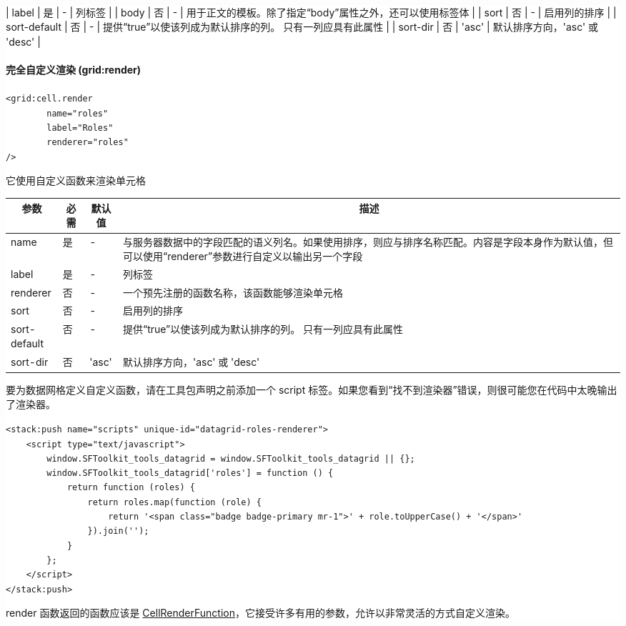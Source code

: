 | label    | 是    | -      | 列标签                                                                                                                                                                                                                                              |
| body     | 否    | -      | 用于正文的模板。除了指定“body”属性之外，还可以使用标签体                                                                                                                                                                                              |
| sort     | 否    | -      | 启用列的排序                                                                                                                                                                                                                                        |
| sort-default | 否 | -      | 提供“true”以使该列成为默认排序的列。 只有一列应具有此属性                                                                                                                                                                                  |
| sort-dir | 否    | 'asc'  | 默认排序方向，'asc' 或 'desc'                                                                                                                                                                                                                         |

#### 完全自定义渲染 (grid:render)

```xhtml
<grid:cell.render
        name="roles"
        label="Roles"
        renderer="roles"
/>
```

它使用自定义函数来渲染单元格

| 参数     | 必需  | 默认值 | 描述                                                                                                                                                                                                                                       |
|----------|-------|--------|--------------------------------------------------------------------------------------------------------------------------------------------------------------------------------------------------------------------------------------------------|
| name     | 是    | -      | 与服务器数据中的字段匹配的语义列名。如果使用排序，则应与排序名称匹配。内容是字段本身作为默认值，但可以使用“renderer”参数进行自定义以输出另一个字段                                                                                                                                             |
| label    | 是    | -      | 列标签                                                                                                                                                                                                                                       |
| renderer | 否    | -      | 一个预先注册的函数名称，该函数能够渲染单元格                                                                                                                                                                                                                   |
| sort     | 否    | -      | 启用列的排序                                                                                                                                                                                                                                   |
| sort-default | 否 | -      | 提供“true”以使该列成为默认排序的列。 只有一列应具有此属性                                                                                                                                                                                  |
| sort-dir | 否    | 'asc'  | 默认排序方向，'asc' 或 'desc'                                                                                                                                                                                                                    |

要为数据网格定义自定义函数，请在工具包声明之前添加一个 script 标签。如果您看到“找不到渲染器”错误，则很可能您在代码中太晚输出了渲染器。

```xhtml
<stack:push name="scripts" unique-id="datagrid-roles-renderer">
    <script type="text/javascript">
        window.SFToolkit_tools_datagrid = window.SFToolkit_tools_datagrid || {};
        window.SFToolkit_tools_datagrid['roles'] = function () {
            return function (roles) {
                return roles.map(function (role) {
                    return '<span class="badge badge-primary mr-1">' + role.toUpperCase() + '</span>'
                }).join('');
            }
        };
    </script>
</stack:push>
```

render 函数返回的函数应该是
[CellRenderFunction](https://github.com/spiral/toolkit/blob/master/packages/datagrid/src/types.ts#L79)，它接受许多有用的参数，允许以非常灵活的方式自定义渲染。
